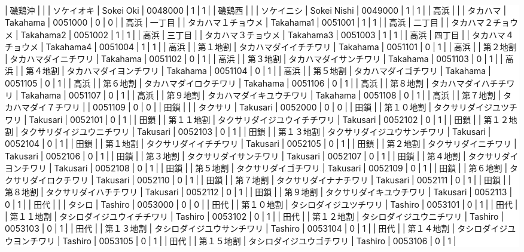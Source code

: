| 磯鶏沖 |  |  | ソケイオキ | Sokei Oki | 0048000 | 1 | 1 |
| 磯鶏西 |  |  | ソケイニシ | Sokei Nishi | 0049000 | 1 | 1 |
| 高浜 |  |  | タカハマ | Takahama | 0051000 | 0 | 0 |
| 高浜 | 一丁目 |  | タカハマ１チョウメ | Takahama1 | 0051001 | 1 | 1 |
| 高浜 | 二丁目 |  | タカハマ２チョウメ | Takahama2 | 0051002 | 1 | 1 |
| 高浜 | 三丁目 |  | タカハマ３チョウメ | Takahama3 | 0051003 | 1 | 1 |
| 高浜 | 四丁目 |  | タカハマ４チョウメ | Takahama4 | 0051004 | 1 | 1 |
| 高浜 |  | 第１地割 | タカハマダイイチチワリ | Takahama | 0051101 | 0 | 1 |
| 高浜 |  | 第２地割 | タカハマダイニチワリ | Takahama | 0051102 | 0 | 1 |
| 高浜 |  | 第３地割 | タカハマダイサンチワリ | Takahama | 0051103 | 0 | 1 |
| 高浜 |  | 第４地割 | タカハマダイヨンチワリ | Takahama | 0051104 | 0 | 1 |
| 高浜 |  | 第５地割 | タカハマダイゴチワリ | Takahama | 0051105 | 0 | 1 |
| 高浜 |  | 第６地割 | タカハマダイロクチワリ | Takahama | 0051106 | 0 | 1 |
| 高浜 |  | 第８地割 | タカハマダイハチチワリ | Takahama | 0051107 | 0 | 1 |
| 高浜 |  | 第９地割 | タカハマダイキユウチワリ | Takahama | 0051108 | 0 | 1 |
| 高浜 |  | 第７地割 | タカハマダイ７チワリ |  | 0051109 | 0 | 0 |
| 田鎖 |  |  | タクサリ | Takusari | 0052000 | 0 | 0 |
| 田鎖 |  | 第１０地割 | タクサリダイジユツチワリ | Takusari | 0052101 | 0 | 1 |
| 田鎖 |  | 第１１地割 | タクサリダイジユウイチチワリ | Takusari | 0052102 | 0 | 1 |
| 田鎖 |  | 第１２地割 | タクサリダイジユウニチワリ | Takusari | 0052103 | 0 | 1 |
| 田鎖 |  | 第１３地割 | タクサリダイジユウサンチワリ | Takusari | 0052104 | 0 | 1 |
| 田鎖 |  | 第１地割 | タクサリダイイチチワリ | Takusari | 0052105 | 0 | 1 |
| 田鎖 |  | 第２地割 | タクサリダイニチワリ | Takusari | 0052106 | 0 | 1 |
| 田鎖 |  | 第３地割 | タクサリダイサンチワリ | Takusari | 0052107 | 0 | 1 |
| 田鎖 |  | 第４地割 | タクサリダイヨンチワリ | Takusari | 0052108 | 0 | 1 |
| 田鎖 |  | 第５地割 | タクサリダイゴチワリ | Takusari | 0052109 | 0 | 1 |
| 田鎖 |  | 第６地割 | タクサリダイロクチワリ | Takusari | 0052110 | 0 | 1 |
| 田鎖 |  | 第７地割 | タクサリダイナナチワリ | Takusari | 0052111 | 0 | 1 |
| 田鎖 |  | 第８地割 | タクサリダイハチチワリ | Takusari | 0052112 | 0 | 1 |
| 田鎖 |  | 第９地割 | タクサリダイキユウチワリ | Takusari | 0052113 | 0 | 1 |
| 田代 |  |  | タシロ | Tashiro | 0053000 | 0 | 0 |
| 田代 |  | 第１０地割 | タシロダイジユツチワリ | Tashiro | 0053101 | 0 | 1 |
| 田代 |  | 第１１地割 | タシロダイジユウイチチワリ | Tashiro | 0053102 | 0 | 1 |
| 田代 |  | 第１２地割 | タシロダイジユウニチワリ | Tashiro | 0053103 | 0 | 1 |
| 田代 |  | 第１３地割 | タシロダイジユウサンチワリ | Tashiro | 0053104 | 0 | 1 |
| 田代 |  | 第１４地割 | タシロダイジユウヨンチワリ | Tashiro | 0053105 | 0 | 1 |
| 田代 |  | 第１５地割 | タシロダイジユウゴチワリ | Tashiro | 0053106 | 0 | 1 |